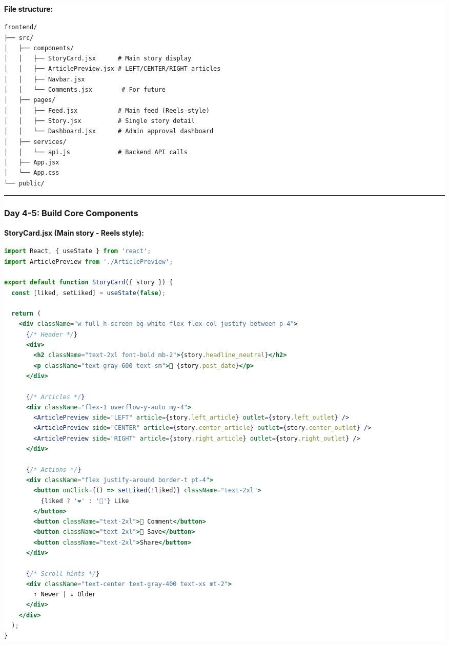 **File structure:**
```
frontend/
├── src/
│   ├── components/
│   │   ├── StoryCard.jsx      # Main story display
│   │   ├── ArticlePreview.jsx # LEFT/CENTER/RIGHT articles
│   │   ├── Navbar.jsx
│   │   └── Comments.jsx        # For future
│   ├── pages/
│   │   ├── Feed.jsx           # Main feed (Reels-style)
│   │   ├── Story.jsx          # Single story detail
│   │   └── Dashboard.jsx      # Admin approval dashboard
│   ├── services/
│   │   └── api.js             # Backend API calls
│   ├── App.jsx
│   └── App.css
└── public/
```

---

### Day 4-5: Build Core Components

**StoryCard.jsx (Main story - Reels style):**
```jsx
import React, { useState } from 'react';
import ArticlePreview from './ArticlePreview';

export default function StoryCard({ story }) {
  const [liked, setLiked] = useState(false);

  return (
    <div className="w-full h-screen bg-white flex flex-col justify-between p-4">
      {/* Header */}
      <div>
        <h2 className="text-2xl font-bold mb-2">{story.headline_neutral}</h2>
        <p className="text-gray-600 text-sm">📅 {story.post_date}</p>
      </div>

      {/* Articles */}
      <div className="flex-1 overflow-y-auto my-4">
        <ArticlePreview side="LEFT" article={story.left_article} outlet={story.left_outlet} />
        <ArticlePreview side="CENTER" article={story.center_article} outlet={story.center_outlet} />
        <ArticlePreview side="RIGHT" article={story.right_article} outlet={story.right_outlet} />
      </div>

      {/* Actions */}
      <div className="flex justify-around border-t pt-4">
        <button onClick={() => setLiked(!liked)} className="text-2xl">
          {liked ? '❤️' : '🤍'} Like
        </button>
        <button className="text-2xl">💬 Comment</button>
        <button className="text-2xl">🔖 Save</button>
        <button className="text-2xl">Share</button>
      </div>

      {/* Scroll hints */}
      <div className="text-center text-gray-400 text-xs mt-2">
        ↑ Newer | ↓ Older
      </div>
    </div>
  );
}
```